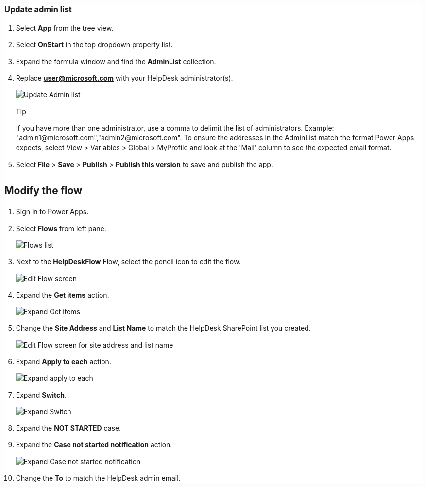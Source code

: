 ### Update admin list

1. Select **App** from the tree view.
2. Select **OnStart** in the top dropdown property list.
3. Expand the formula window and find the **AdminList** collection.
4. Replace <strong>user@microsoft.com</strong> with your HelpDesk administrator(s).

	![Update Admin list](./media/help-desk-install/change-admin.png)
	
   > [!TIP]
   > If you have more than one administrator, use a comma to delimit the list of administrators. Example:
   > "admin1@microsoft.com","admin2@microsoft.com".
   > To ensure the addresses in the AdminList match the format Power Apps expects, select
   > View > Variables > Global > MyProfile and look at the 'Mail' column to see the expected email format.

1. Select **File** > **Save** > **Publish** > **Publish this version** to [save and publish](save-publish-app.md) the app.

## Modify the flow

1.	Sign in to [Power Apps](https://make.powerapps.com).
1.  Select **Flows** from left pane.

    ![Flows list](./media/help-desk-install/flows.png)

4.	Next to the **HelpDeskFlow** Flow, select the pencil icon to edit the flow.
 
	![Edit Flow screen](./media/help-desk-install/edit-flow.png)

5.	Expand the **Get items** action.

    ![Expand Get items](./media/help-desk-install/expand-get-items.png)
 
6.	Change the **Site Address** and **List Name** to match the HelpDesk SharePoint list you created.
	
	![Edit Flow screen for site address and list name](./media/help-desk-install/edit-flow-getitems.png)

1.  Expand **Apply to each** action.

    ![Expand apply to each](./media/help-desk-install/expand-apply-to-each.png)

7.	Expand **Switch**.

    ![Expand Switch](./media/help-desk-install/expand-switch.png)

8.	Expand the **NOT STARTED** case.
9.  Expand the **Case not started notification** action.

    ![Expand Case not started notification](./media/help-desk-install/case-not-started-notification.png)

10.	Change the **To** to match the HelpDesk admin email.
